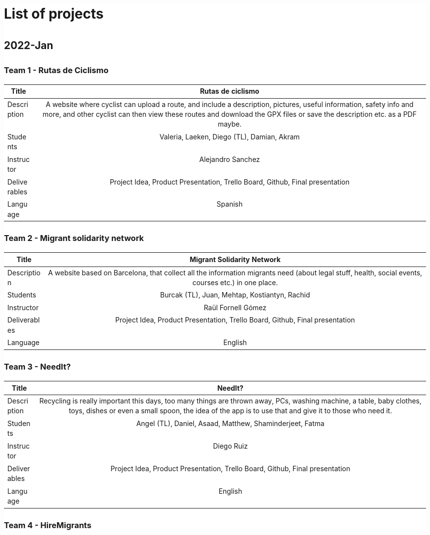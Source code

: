 # List of projects

## 2022-Jan

### Team 1 - Rutas de Ciclismo&#x20;



| Title        |                                                                                                                Rutas de ciclismo                                                                                                                |
| ------------ | :---------------------------------------------------------------------------------------------------------------------------------------------------------------------------------------------------------------------------------------------: |
| Description  | A website where cyclist can upload a route, and include a description, pictures, useful information, safety info and more, and other cyclist can then view these routes and download the GPX files or save the description etc. as a PDF maybe. |
| Students     |                                                                                                    Valeria, Laeken, Diego (TL), Damian, Akram                                                                                                   |
| Instructor   |                                                                                                                Alejandro Sanchez                                                                                                                |
| Deliverables |                                                                                   Project Idea, Product Presentation, Trello Board, Github, Final presentation                                                                                  |
| Language     |                                                                                                                     Spanish                                                                                                                     |

### Team 2 - Migrant solidarity network



| Title        |                                                              Migrant Solidarity Network                                                             |
| ------------ | :-------------------------------------------------------------------------------------------------------------------------------------------------: |
| Description  | A website based on Barcelona, that collect all the information migrants need (about legal stuff, health, social events, courses etc.) in one place. |
| Students     |                                                    Burcak (TL), Juan, Mehtap, Kostiantyn, Rachid                                                    |
| Instructor   |                                                                  Raül Fornell Gómez                                                                 |
| Deliverables |                                     Project Idea, Product Presentation, Trello Board, Github, Final presentation                                    |
| Language     |                                                                       English                                                                       |

### Team 3 - NeedIt?



| Title        |                                                                                                             NeedIt?                                                                                                             |
| ------------ | :-----------------------------------------------------------------------------------------------------------------------------------------------------------------------------------------------------------------------------: |
| Description  | Recycling is really important this days, too many things are thrown away, PCs, washing machine, a table, baby clothes, toys, dishes or even a small spoon, the idea of the app is to use that and give it to those who need it. |
| Students     |                                                                                     Angel (TL), Daniel, Asaad, Matthew, Shaminderjeet, Fatma                                                                                    |
| Instructor   |                                                                                                            Diego Ruiz                                                                                                           |
| Deliverables |                                                                           Project Idea, Product Presentation, Trello Board, Github, Final presentation                                                                          |
| Language     |                                                                                                             English                                                                                                             |

### Team 4 - HireMigrants
